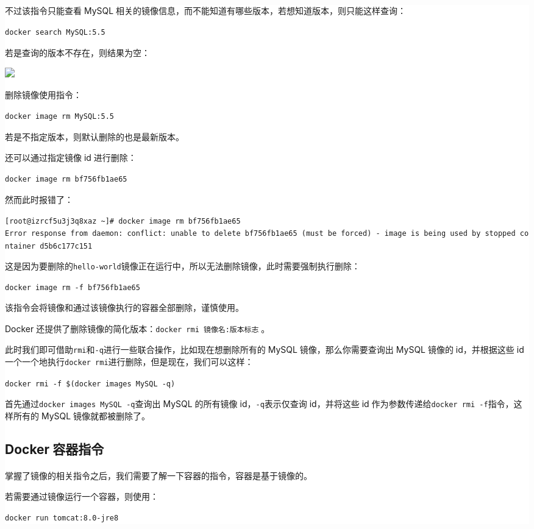 不过该指令只能查看 MySQL 相关的镜像信息，而不能知道有哪些版本，若想知道版本，则只能这样查询：

```
docker search MySQL:5.5
```

若是查询的版本不存在，则结果为空：

![](https://oss.javaguide.cn/github/javaguide/tools/docker/docker-search-mysql-404-terminal.png)

删除镜像使用指令：

```
docker image rm MySQL:5.5
```

若是不指定版本，则默认删除的也是最新版本。

还可以通过指定镜像 id 进行删除：

```
docker image rm bf756fb1ae65
```

然而此时报错了：

```
[root@izrcf5u3j3q8xaz ~]# docker image rm bf756fb1ae65
Error response from daemon: conflict: unable to delete bf756fb1ae65 (must be forced) - image is being used by stopped container d5b6c177c151
```

这是因为要删除的`hello-world`镜像正在运行中，所以无法删除镜像，此时需要强制执行删除：

```
docker image rm -f bf756fb1ae65
```

该指令会将镜像和通过该镜像执行的容器全部删除，谨慎使用。

Docker 还提供了删除镜像的简化版本：`docker rmi 镜像名:版本标志` 。

此时我们即可借助`rmi`和`-q`进行一些联合操作，比如现在想删除所有的 MySQL 镜像，那么你需要查询出 MySQL 镜像的 id，并根据这些 id 一个一个地执行`docker rmi`进行删除，但是现在，我们可以这样：

```
docker rmi -f $(docker images MySQL -q)
```

首先通过`docker images MySQL -q`查询出 MySQL 的所有镜像 id，`-q`表示仅查询 id，并将这些 id 作为参数传递给`docker rmi -f`指令，这样所有的 MySQL 镜像就都被删除了。

## Docker 容器指令

掌握了镜像的相关指令之后，我们需要了解一下容器的指令，容器是基于镜像的。

若需要通过镜像运行一个容器，则使用：

```
docker run tomcat:8.0-jre8
```
